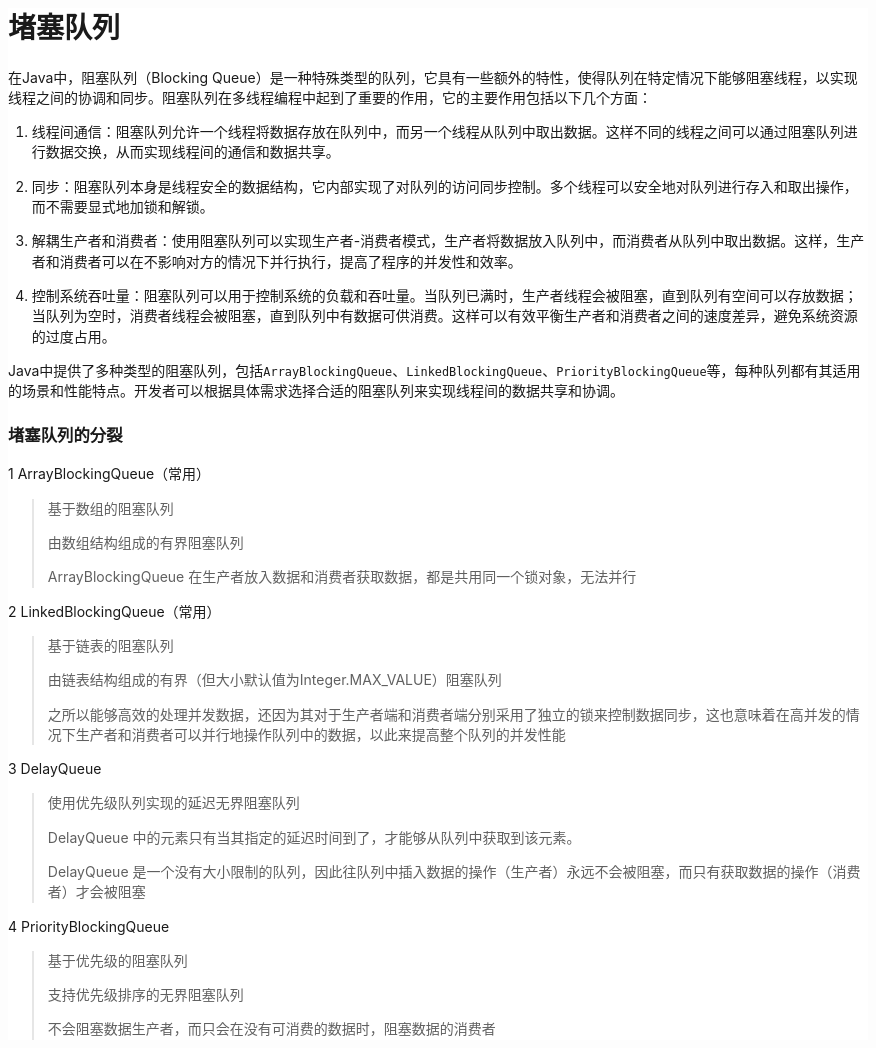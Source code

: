 

# 堵塞队列

在Java中，阻塞队列（Blocking Queue）是一种特殊类型的队列，它具有一些额外的特性，使得队列在特定情况下能够阻塞线程，以实现线程之间的协调和同步。阻塞队列在多线程编程中起到了重要的作用，它的主要作用包括以下几个方面：

1. 线程间通信：阻塞队列允许一个线程将数据存放在队列中，而另一个线程从队列中取出数据。这样不同的线程之间可以通过阻塞队列进行数据交换，从而实现线程间的通信和数据共享。

2. 同步：阻塞队列本身是线程安全的数据结构，它内部实现了对队列的访问同步控制。多个线程可以安全地对队列进行存入和取出操作，而不需要显式地加锁和解锁。

3. 解耦生产者和消费者：使用阻塞队列可以实现生产者-消费者模式，生产者将数据放入队列中，而消费者从队列中取出数据。这样，生产者和消费者可以在不影响对方的情况下并行执行，提高了程序的并发性和效率。

4. 控制系统吞吐量：阻塞队列可以用于控制系统的负载和吞吐量。当队列已满时，生产者线程会被阻塞，直到队列有空间可以存放数据；当队列为空时，消费者线程会被阻塞，直到队列中有数据可供消费。这样可以有效平衡生产者和消费者之间的速度差异，避免系统资源的过度占用。

Java中提供了多种类型的阻塞队列，包括`ArrayBlockingQueue`、`LinkedBlockingQueue`、`PriorityBlockingQueue`等，每种队列都有其适用的场景和性能特点。开发者可以根据具体需求选择合适的阻塞队列来实现线程间的数据共享和协调。



### 堵塞队列的分裂

1 ArrayBlockingQueue（常用）

> 基于数组的阻塞队列
>
> 由数组结构组成的有界阻塞队列
>
> ArrayBlockingQueue 在生产者放入数据和消费者获取数据，都是共用同一个锁对象，无法并行



2 LinkedBlockingQueue（常用）

>基于链表的阻塞队列
>
>由链表结构组成的有界（但大小默认值为Integer.MAX_VALUE）阻塞队列
>
>之所以能够高效的处理并发数据，还因为其对于生产者端和消费者端分别采用了独立的锁来控制数据同步，这也意味着在高并发的情况下生产者和消费者可以并行地操作队列中的数据，以此来提高整个队列的并发性能



3 DelayQueue

>使用优先级队列实现的延迟无界阻塞队列
>
>DelayQueue 中的元素只有当其指定的延迟时间到了，才能够从队列中获取到该元素。
>
>DelayQueue 是一个没有大小限制的队列，因此往队列中插入数据的操作（生产者）永远不会被阻塞，而只有获取数据的操作（消费者）才会被阻塞



4 PriorityBlockingQueue

> 基于优先级的阻塞队列
>
> 支持优先级排序的无界阻塞队列
>
> 不会阻塞数据生产者，而只会在没有可消费的数据时，阻塞数据的消费者
